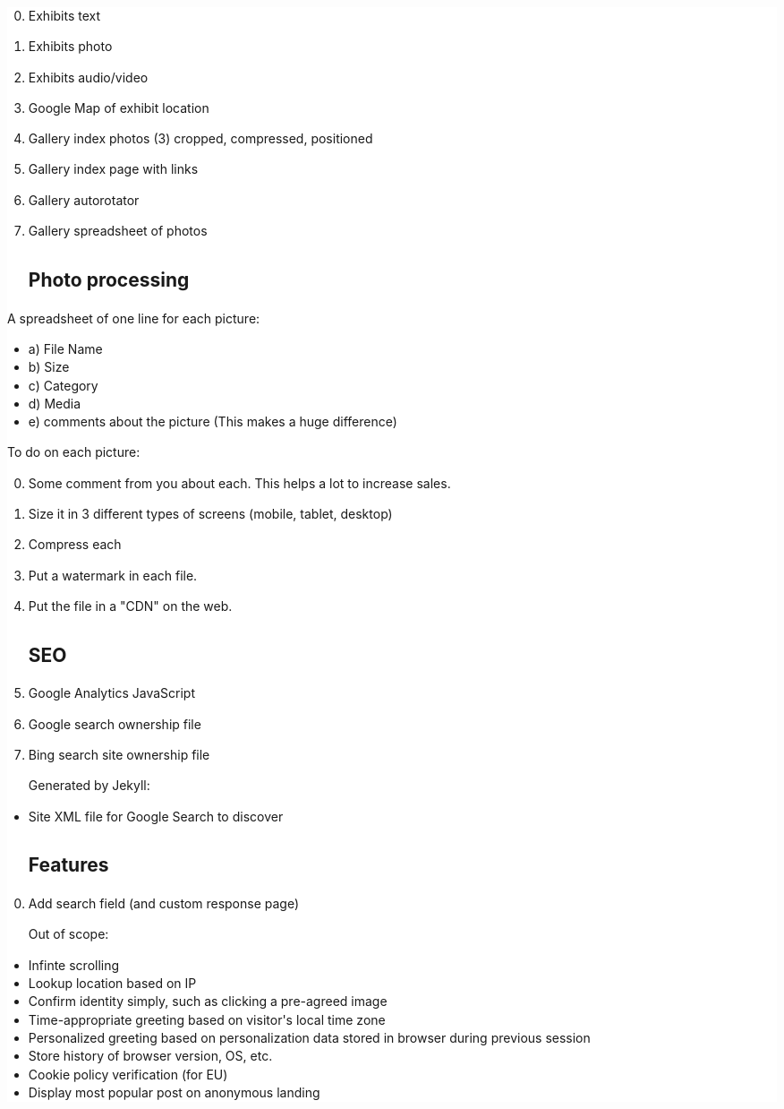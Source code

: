 0. Exhibits text
0. Exhibits photo
0. Exhibits audio/video
0. Google Map of exhibit location

0. Gallery index photos (3) cropped, compressed, positioned
0. Gallery index page with links
0. Gallery autorotator
0. Gallery spreadsheet of photos


   ## Photo processing 

A spreadsheet of one line for each picture:

- a) File Name
- b) Size
- c) Category
- d) Media
- e) comments about the picture (This makes a huge difference)

To do on each picture:

0. Some comment from you about each. This helps a lot to increase sales.
0. Size it in 3 different types of screens (mobile, tablet, desktop)
0. Compress each
0. Put a watermark in each file.
0. Put the file in a "CDN" on the web.


   ## SEO #

0. Google Analytics JavaScript
0. Google search ownership file
0. Bing search site ownership file

   Generated by Jekyll:

* Site XML file for Google Search to discover


   ## Features

0. Add search field (and custom response page)

   Out of scope:

* Infinte scrolling
* Lookup location based on IP
* Confirm identity simply, such as clicking a pre-agreed image
* Time-appropriate greeting based on visitor's local time zone
* Personalized greeting based on personalization data stored in browser during previous session
* Store history of browser version, OS, etc.
* Cookie policy verification (for EU)
* Display most popular post on anonymous landing
